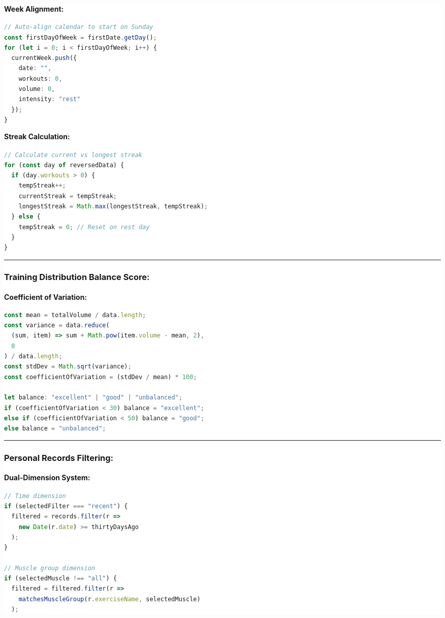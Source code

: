 **Week Alignment:**
```typescript
// Auto-align calendar to start on Sunday
const firstDayOfWeek = firstDate.getDay();
for (let i = 0; i < firstDayOfWeek; i++) {
  currentWeek.push({ 
    date: "", 
    workouts: 0, 
    volume: 0, 
    intensity: "rest" 
  });
}
```

**Streak Calculation:**
```typescript
// Calculate current vs longest streak
for (const day of reversedData) {
  if (day.workouts > 0) {
    tempStreak++;
    currentStreak = tempStreak;
    longestStreak = Math.max(longestStreak, tempStreak);
  } else {
    tempStreak = 0; // Reset on rest day
  }
}
```

---

### **Training Distribution Balance Score:**

**Coefficient of Variation:**
```typescript
const mean = totalVolume / data.length;
const variance = data.reduce(
  (sum, item) => sum + Math.pow(item.volume - mean, 2), 
  0
) / data.length;
const stdDev = Math.sqrt(variance);
const coefficientOfVariation = (stdDev / mean) * 100;

let balance: "excellent" | "good" | "unbalanced";
if (coefficientOfVariation < 30) balance = "excellent";
else if (coefficientOfVariation < 50) balance = "good";
else balance = "unbalanced";
```

---

### **Personal Records Filtering:**

**Dual-Dimension System:**
```typescript
// Time dimension
if (selectedFilter === "recent") {
  filtered = records.filter(r => 
    new Date(r.date) >= thirtyDaysAgo
  );
}

// Muscle group dimension
if (selectedMuscle !== "all") {
  filtered = filtered.filter(r => 
    matchesMuscleGroup(r.exerciseName, selectedMuscle)
  );
```